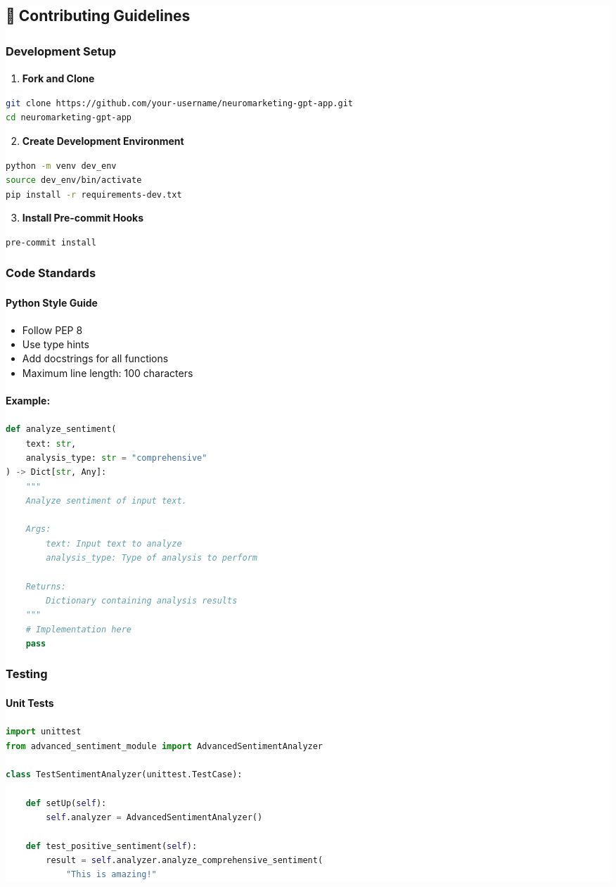 ## 🤝 Contributing Guidelines

### Development Setup

1. **Fork and Clone**
```bash
git clone https://github.com/your-username/neuromarketing-gpt-app.git
cd neuromarketing-gpt-app
```

2. **Create Development Environment**
```bash
python -m venv dev_env
source dev_env/bin/activate
pip install -r requirements-dev.txt
```

3. **Install Pre-commit Hooks**
```bash
pre-commit install
```

### Code Standards

#### Python Style Guide
- Follow PEP 8
- Use type hints
- Add docstrings for all functions
- Maximum line length: 100 characters

#### Example:
```python
def analyze_sentiment(
    text: str, 
    analysis_type: str = "comprehensive"
) -> Dict[str, Any]:
    """
    Analyze sentiment of input text.
    
    Args:
        text: Input text to analyze
        analysis_type: Type of analysis to perform
        
    Returns:
        Dictionary containing analysis results
    """
    # Implementation here
    pass
```

### Testing

#### Unit Tests
```python
import unittest
from advanced_sentiment_module import AdvancedSentimentAnalyzer

class TestSentimentAnalyzer(unittest.TestCase):
    
    def setUp(self):
        self.analyzer = AdvancedSentimentAnalyzer()
    
    def test_positive_sentiment(self):
        result = self.analyzer.analyze_comprehensive_sentiment(
            "This is amazing!"
```